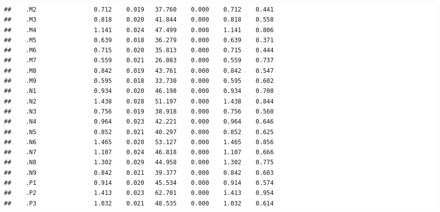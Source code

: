     ##    .M2                0.712    0.019   37.760    0.000    0.712    0.441
    ##    .M3                0.818    0.020   41.844    0.000    0.818    0.558
    ##    .M4                1.141    0.024   47.499    0.000    1.141    0.806
    ##    .M5                0.639    0.018   36.279    0.000    0.639    0.371
    ##    .M6                0.715    0.020   35.813    0.000    0.715    0.444
    ##    .M7                0.559    0.021   26.083    0.000    0.559    0.737
    ##    .M8                0.842    0.019   43.761    0.000    0.842    0.547
    ##    .M9                0.595    0.018   33.730    0.000    0.595    0.602
    ##    .N1                0.934    0.020   46.198    0.000    0.934    0.708
    ##    .N2                1.438    0.028   51.197    0.000    1.438    0.844
    ##    .N3                0.756    0.019   38.918    0.000    0.756    0.560
    ##    .N4                0.964    0.023   42.221    0.000    0.964    0.646
    ##    .N5                0.852    0.021   40.297    0.000    0.852    0.625
    ##    .N6                1.465    0.028   53.127    0.000    1.465    0.856
    ##    .N7                1.107    0.024   46.818    0.000    1.107    0.666
    ##    .N8                1.302    0.029   44.958    0.000    1.302    0.775
    ##    .N9                0.842    0.021   39.377    0.000    0.842    0.603
    ##    .P1                0.914    0.020   45.534    0.000    0.914    0.574
    ##    .P2                1.413    0.023   62.701    0.000    1.413    0.954
    ##    .P3                1.032    0.021   48.535    0.000    1.032    0.614